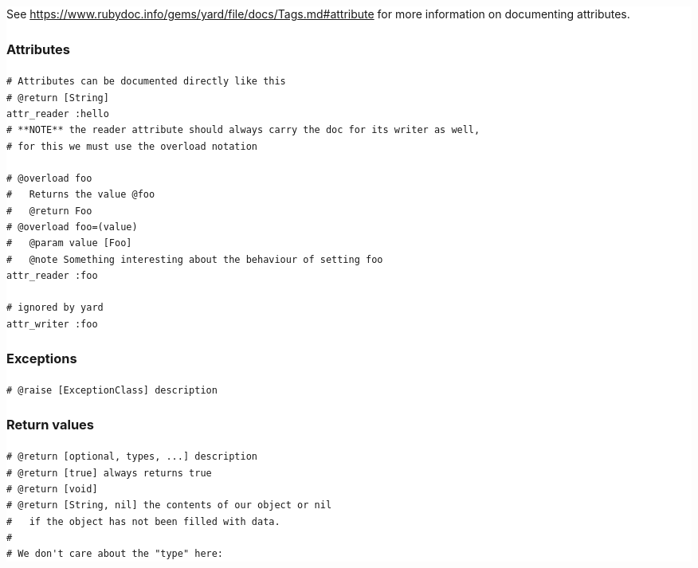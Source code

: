 See https://www.rubydoc.info/gems/yard/file/docs/Tags.md#attribute for more information on documenting attributes.

### Attributes
    # Attributes can be documented directly like this
    # @return [String] 
    attr_reader :hello
    # **NOTE** the reader attribute should always carry the doc for its writer as well,
    # for this we must use the overload notation

    # @overload foo
    #   Returns the value @foo
    #   @return Foo
    # @overload foo=(value)
    #   @param value [Foo]
    #   @note Something interesting about the behaviour of setting foo
    attr_reader :foo

    # ignored by yard
    attr_writer :foo

### Exceptions

    # @raise [ExceptionClass] description

### Return values

    # @return [optional, types, ...] description
    # @return [true] always returns true
    # @return [void]
    # @return [String, nil] the contents of our object or nil
    #   if the object has not been filled with data.
    #
    # We don't care about the "type" here: